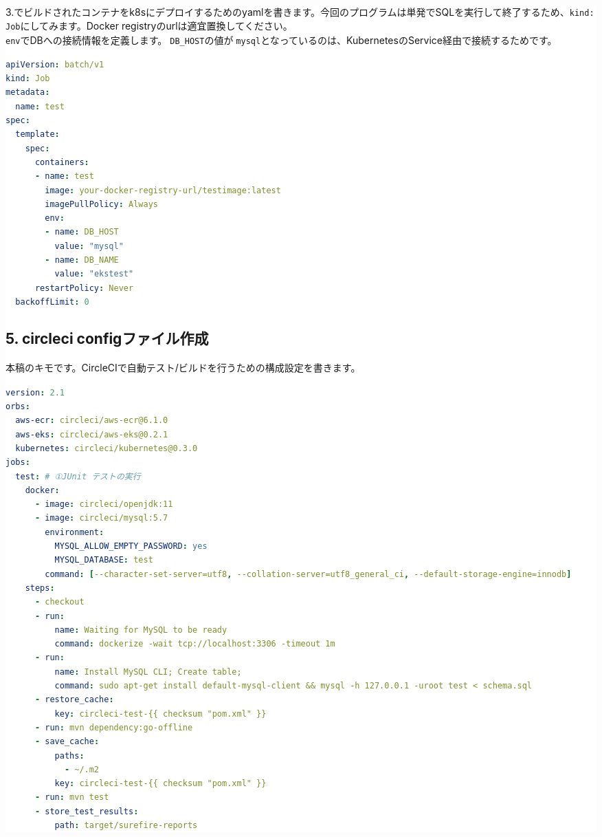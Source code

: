 3.でビルドされたコンテナをk8sにデプロイするためのyamlを書きます。今回のプログラムは単発でSQLを実行して終了するため、`kind: Job`にしてみます。Docker registryのurlは適宜置換してください。  
`env`でDBへの接続情報を定義します。 `DB_HOST`の値が `mysql`となっているのは、KubernetesのService経由で接続するためです。  


```yaml:k8s-job.yaml
apiVersion: batch/v1
kind: Job
metadata:
  name: test
spec:
  template:
    spec:
      containers:
      - name: test
        image: your-docker-registry-url/testimage:latest
        imagePullPolicy: Always
        env:
        - name: DB_HOST
          value: "mysql"
        - name: DB_NAME
          value: "ekstest"
      restartPolicy: Never
  backoffLimit: 0
```


## 5. circleci configファイル作成

本稿のキモです。CircleCIで自動テスト/ビルドを行うための構成設定を書きます。  

```yml:.circleci/config.yml
version: 2.1
orbs:
  aws-ecr: circleci/aws-ecr@6.1.0
  aws-eks: circleci/aws-eks@0.2.1
  kubernetes: circleci/kubernetes@0.3.0
jobs:
  test: # ①JUnit テストの実行
    docker:
      - image: circleci/openjdk:11
      - image: circleci/mysql:5.7
        environment:
          MYSQL_ALLOW_EMPTY_PASSWORD: yes
          MYSQL_DATABASE: test
        command: [--character-set-server=utf8, --collation-server=utf8_general_ci, --default-storage-engine=innodb]
    steps:
      - checkout
      - run:
          name: Waiting for MySQL to be ready
          command: dockerize -wait tcp://localhost:3306 -timeout 1m
      - run:
          name: Install MySQL CLI; Create table;
          command: sudo apt-get install default-mysql-client && mysql -h 127.0.0.1 -uroot test < schema.sql
      - restore_cache:
          key: circleci-test-{{ checksum "pom.xml" }}
      - run: mvn dependency:go-offline
      - save_cache:
          paths:
            - ~/.m2
          key: circleci-test-{{ checksum "pom.xml" }}
      - run: mvn test
      - store_test_results:
          path: target/surefire-reports
```